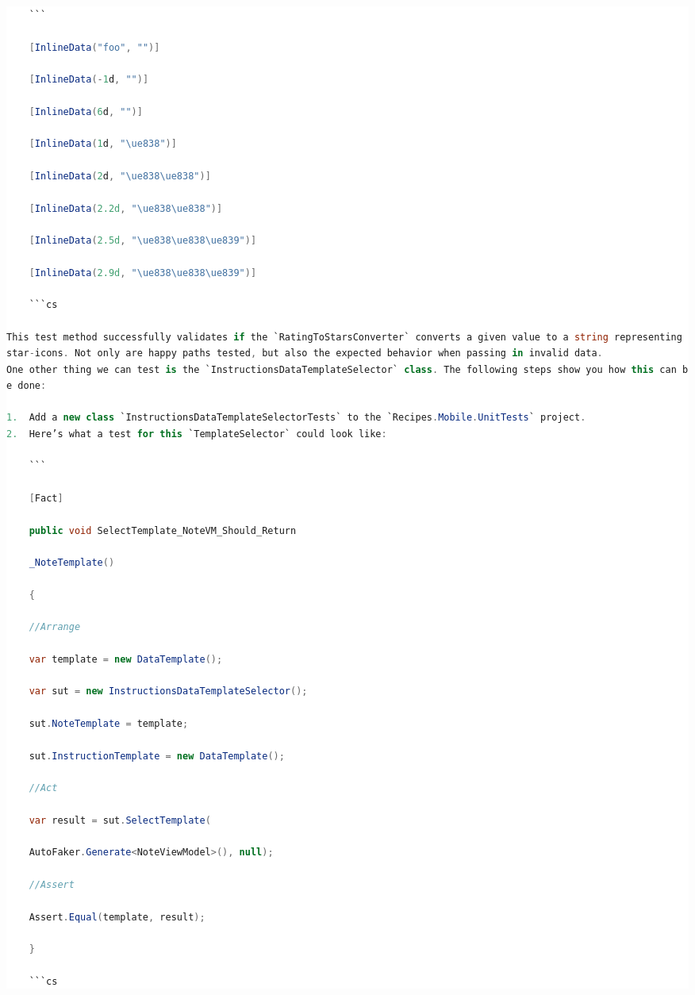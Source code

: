 ```cs
    ```

    [InlineData("foo", "")]

    [InlineData(-1d, "")]

    [InlineData(6d, "")]

    [InlineData(1d, "\ue838")]

    [InlineData(2d, "\ue838\ue838")]

    [InlineData(2.2d, "\ue838\ue838")]

    [InlineData(2.5d, "\ue838\ue838\ue839")]

    [InlineData(2.9d, "\ue838\ue838\ue839")]

    ```cs

This test method successfully validates if the `RatingToStarsConverter` converts a given value to a string representing star-icons. Not only are happy paths tested, but also the expected behavior when passing in invalid data.
One other thing we can test is the `InstructionsDataTemplateSelector` class. The following steps show you how this can be done:

1.  Add a new class `InstructionsDataTemplateSelectorTests` to the `Recipes.Mobile.UnitTests` project.
2.  Here’s what a test for this `TemplateSelector` could look like:

    ```

    [Fact]

    public void SelectTemplate_NoteVM_Should_Return

    _NoteTemplate()

    {

    //Arrange

    var template = new DataTemplate();

    var sut = new InstructionsDataTemplateSelector();

    sut.NoteTemplate = template;

    sut.InstructionTemplate = new DataTemplate();

    //Act

    var result = sut.SelectTemplate(

    AutoFaker.Generate<NoteViewModel>(), null);

    //Assert

    Assert.Equal(template, result);

    }

    ```cs
```